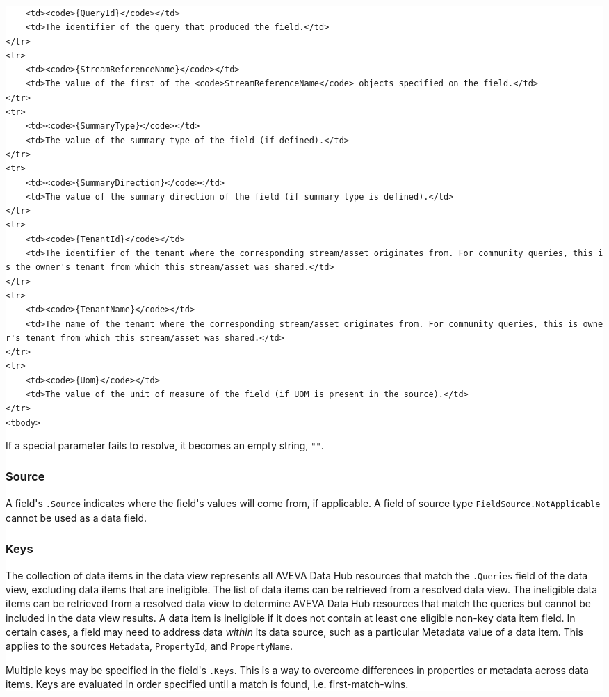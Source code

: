 		<td><code>{QueryId}</code></td>
		<td>The identifier of the query that produced the field.</td>
	</tr>
	<tr>
		<td><code>{StreamReferenceName}</code></td>
		<td>The value of the first of the <code>StreamReferenceName</code> objects specified on the field.</td>
	</tr>
	<tr>
		<td><code>{SummaryType}</code></td>
		<td>The value of the summary type of the field (if defined).</td>
	</tr>
	<tr>
		<td><code>{SummaryDirection}</code></td>
		<td>The value of the summary direction of the field (if summary type is defined).</td>
	</tr>
	<tr>
		<td><code>{TenantId}</code></td>
		<td>The identifier of the tenant where the corresponding stream/asset originates from. For community queries, this is the owner's tenant from which this stream/asset was shared.</td>
	</tr>
	<tr>
		<td><code>{TenantName}</code></td>
		<td>The name of the tenant where the corresponding stream/asset originates from. For community queries, this is owner's tenant from which this stream/asset was shared.</td>
	</tr>
	<tr>
		<td><code>{Uom}</code></td>
		<td>The value of the unit of measure of the field (if UOM is present in the source).</td>
	</tr>
	<tbody>
</table>

If a special parameter fails to resolve, it becomes an empty string, `""`.

### Source
A field's [`.Source`](xref:DataViewsQuickStartDefine#fieldsource-enumeration) indicates where the field's values will come from, if applicable. A field of source type `FieldSource.NotApplicable` cannot be used as a data field.

### Keys
The collection of data items in the data view represents all AVEVA Data Hub resources that match the `.Queries` field of the data view, excluding data items that are ineligible. The list of data items can be retrieved from a resolved data view. The ineligible data items can be retrieved from a resolved data view to determine AVEVA Data Hub resources that match the queries but cannot be included in the data view results. A data item is ineligible if it does not contain at least one eligible non-key data item field. In certain cases, a field may need to address data _within_ its data source, such as a particular Metadata value of a data item.  This applies to the sources `Metadata`, `PropertyId`, and `PropertyName`.

Multiple keys may be specified in the field's `.Keys`. This is a way to overcome differences in properties or metadata across data items. Keys are evaluated in order specified until a match is found, i.e. first-match-wins.
